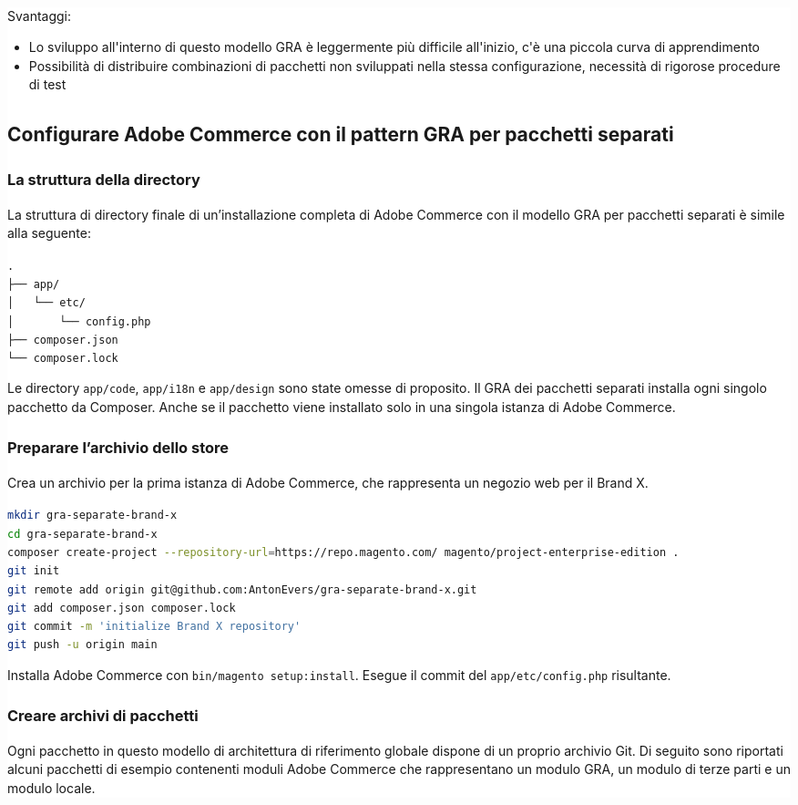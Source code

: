 Svantaggi:

- Lo sviluppo all&#39;interno di questo modello GRA è leggermente più difficile all&#39;inizio, c&#39;è una piccola curva di apprendimento
- Possibilità di distribuire combinazioni di pacchetti non sviluppati nella stessa configurazione, necessità di rigorose procedure di test

## Configurare Adobe Commerce con il pattern GRA per pacchetti separati

### La struttura della directory

La struttura di directory finale di un’installazione completa di Adobe Commerce con il modello GRA per pacchetti separati è simile alla seguente:

```text
.
├── app/
│   └── etc/
│       └── config.php
├── composer.json
└── composer.lock
```

Le directory `app/code`, `app/i18n` e `app/design` sono state omesse di proposito. Il GRA dei pacchetti separati installa ogni singolo pacchetto da Composer. Anche se il pacchetto viene installato solo in una singola istanza di Adobe Commerce.

### Preparare l’archivio dello store

Crea un archivio per la prima istanza di Adobe Commerce, che rappresenta un negozio web per il Brand X.

```bash
mkdir gra-separate-brand-x
cd gra-separate-brand-x
composer create-project --repository-url=https://repo.magento.com/ magento/project-enterprise-edition .
git init
git remote add origin git@github.com:AntonEvers/gra-separate-brand-x.git 
git add composer.json composer.lock
git commit -m 'initialize Brand X repository'
git push -u origin main
```

Installa Adobe Commerce con `bin/magento setup:install`. Esegue il commit del `app/etc/config.php` risultante.

### Creare archivi di pacchetti

Ogni pacchetto in questo modello di architettura di riferimento globale dispone di un proprio archivio Git. Di seguito sono riportati alcuni pacchetti di esempio contenenti moduli Adobe Commerce che rappresentano un modulo GRA, un modulo di terze parti e un modulo locale.
